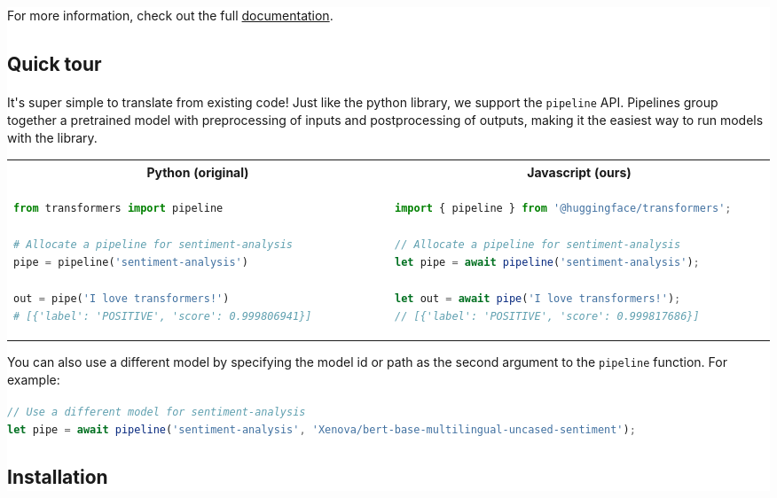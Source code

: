 For more information, check out the full [documentation](https://huggingface.co/docs/transformers.js).


## Quick tour


It's super simple to translate from existing code! Just like the python library, we support the `pipeline` API. Pipelines group together a pretrained model with preprocessing of inputs and postprocessing of outputs, making it the easiest way to run models with the library.

<table>
<tr>
<th width="440px" align="center"><b>Python (original)</b></th>
<th width="440px" align="center"><b>Javascript (ours)</b></th>
</tr>
<tr>
<td>

```python
from transformers import pipeline

# Allocate a pipeline for sentiment-analysis
pipe = pipeline('sentiment-analysis')

out = pipe('I love transformers!')
# [{'label': 'POSITIVE', 'score': 0.999806941}]
```

</td>
<td>

```javascript
import { pipeline } from '@huggingface/transformers';

// Allocate a pipeline for sentiment-analysis
let pipe = await pipeline('sentiment-analysis');

let out = await pipe('I love transformers!');
// [{'label': 'POSITIVE', 'score': 0.999817686}]
```

</td>
</tr>
</table>


You can also use a different model by specifying the model id or path as the second argument to the `pipeline` function. For example:
```javascript
// Use a different model for sentiment-analysis
let pipe = await pipeline('sentiment-analysis', 'Xenova/bert-base-multilingual-uncased-sentiment');
```


## Installation
